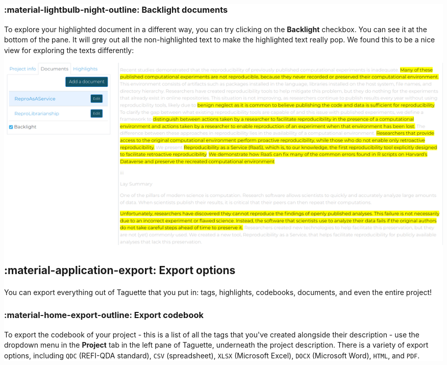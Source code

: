 ### :material-lightbulb-night-outline: Backlight documents

To explore your highlighted document in a different way, you can try clicking on the **Backlight** checkbox. You can see it at the bottom of the pane. It will grey out all the non-highlighted text to make the highlighted text really pop. We found this to be a nice view for exploring the texts differently:

![19-backlight.png](img%2Fguide%2F19-backlight.png)

## :material-application-export: Export options

You can export everything out of Taguette that you put in: tags, highlights, codebooks, documents, and even the entire project!

### :material-home-export-outline: Export codebook

To export the codebook of your project - this is a list of all the tags that you've created alongside their description - use the dropdown menu in the **Project** tab in the left pane of Taguette, underneath the project description. There is a variety of export options, including `QDC` (REFI-QDA standard), `CSV` (spreadsheet), `XLSX` (Microsoft Excel), `DOCX` (Microsoft Word), `HTML`, and `PDF`.
